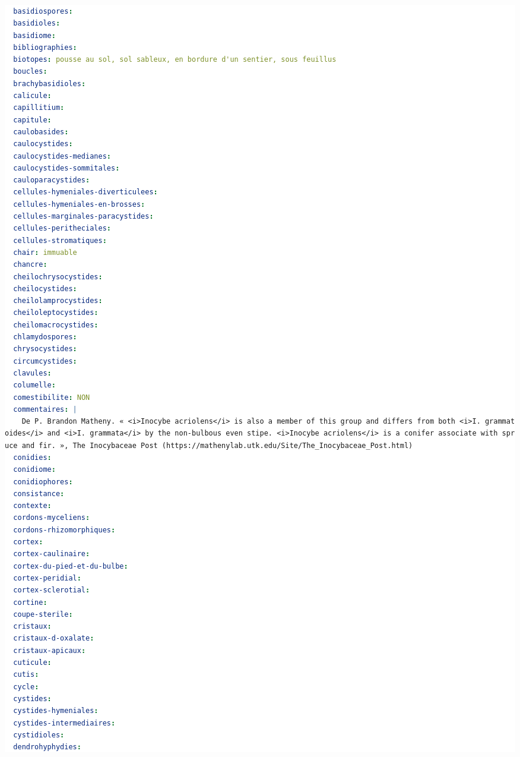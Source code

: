 ```yaml
  basidiospores: 
  basidioles: 
  basidiome: 
  bibliographies: 
  biotopes: pousse au sol, sol sableux, en bordure d'un sentier, sous feuillus
  boucles: 
  brachybasidioles: 
  calicule: 
  capillitium: 
  capitule: 
  caulobasides: 
  caulocystides: 
  caulocystides-medianes: 
  caulocystides-sommitales: 
  cauloparacystides: 
  cellules-hymeniales-diverticulees: 
  cellules-hymeniales-en-brosses: 
  cellules-marginales-paracystides: 
  cellules-peritheciales: 
  cellules-stromatiques: 
  chair: immuable
  chancre: 
  cheilochrysocystides:
  cheilocystides: 
  cheilolamprocystides: 
  cheiloleptocystides: 
  cheilomacrocystides: 
  chlamydospores: 
  chrysocystides: 
  circumcystides: 
  clavules: 
  columelle: 
  comestibilite: NON
  commentaires: |
    De P. Brandon Matheny. « <i>Inocybe acriolens</i> is also a member of this group and differs from both <i>I. grammatoides</i> and <i>I. grammata</i> by the non-bulbous even stipe. <i>Inocybe acriolens</i> is a conifer associate with spruce and fir. », The Inocybaceae Post (https://mathenylab.utk.edu/Site/The_Inocybaceae_Post.html)
  conidies: 
  conidiome: 
  conidiophores: 
  consistance: 
  contexte: 
  cordons-myceliens: 
  cordons-rhizomorphiques: 
  cortex: 
  cortex-caulinaire: 
  cortex-du-pied-et-du-bulbe: 
  cortex-peridial: 
  cortex-sclerotial: 
  cortine: 
  coupe-sterile: 
  cristaux: 
  cristaux-d-oxalate: 
  cristaux-apicaux: 
  cuticule: 
  cutis: 
  cycle: 
  cystides: 
  cystides-hymeniales: 
  cystides-intermediaires: 
  cystidioles: 
  dendrohyphydies: 
```